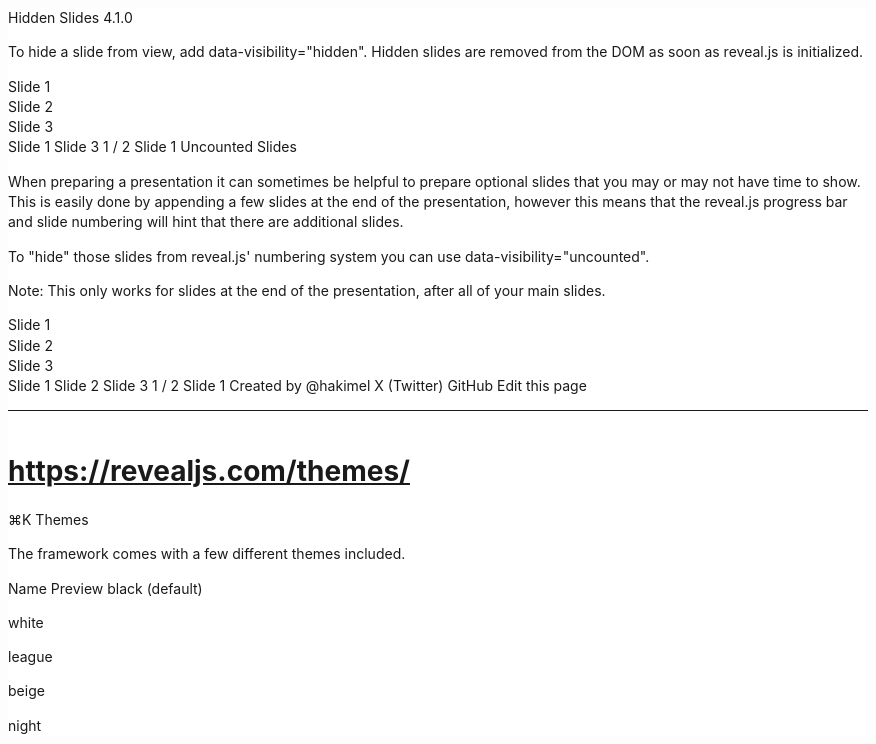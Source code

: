 Hidden Slides
4.1.0

To hide a slide from view, add data-visibility="hidden". Hidden slides are removed from the DOM as soon as reveal.js is initialized.

<section>Slide 1</section>
<section data-visibility="hidden">Slide 2</section>
<section>Slide 3</section>
Slide 1
Slide 3
1 / 2
Slide 1
Uncounted Slides

When preparing a presentation it can sometimes be helpful to prepare optional slides that you may or may not have time to show. This is easily done by appending a few slides at the end of the presentation, however this means that the reveal.js progress bar and slide numbering will hint that there are additional slides.

To "hide" those slides from reveal.js' numbering system you can use data-visibility="uncounted".

Note: This only works for slides at the end of the presentation, after all of your main slides.

<section>Slide 1</section>
<section>Slide 2</section>
<section data-visibility="uncounted">Slide 3</section>
Slide 1
Slide 2
Slide 3
1 / 2
Slide 1
Created by @hakimel
X (Twitter)
GitHub
Edit this page

---

# https://revealjs.com/themes/

⌘K
Themes

The framework comes with a few different themes included.

Name	Preview
black (default)	

white	

league	

beige	

night	

